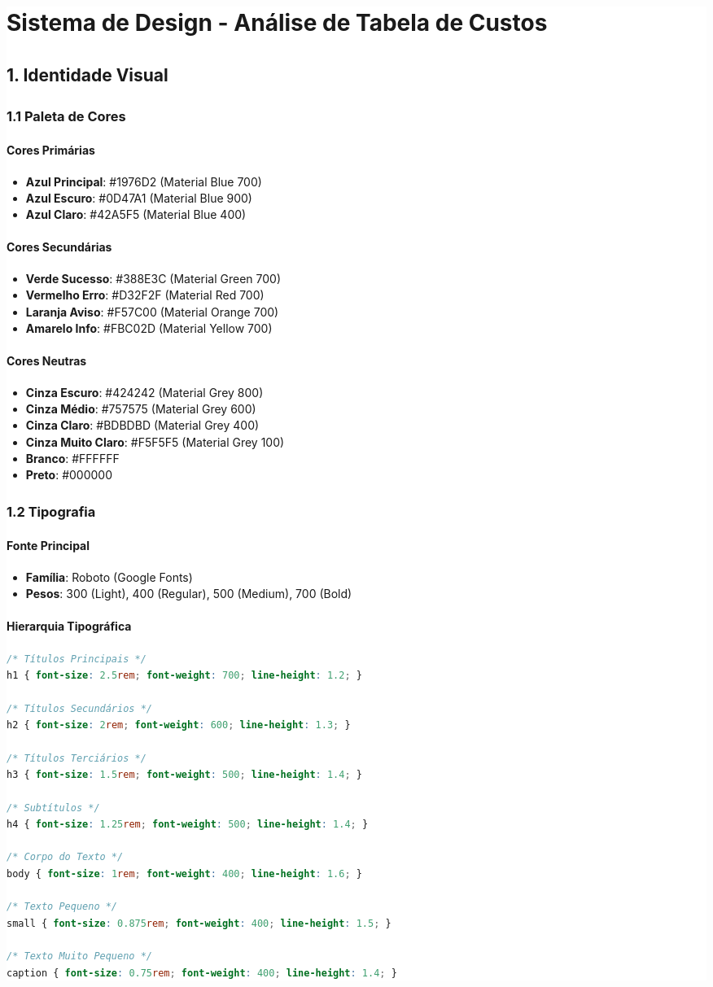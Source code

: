 # Sistema de Design - Análise de Tabela de Custos

## 1. Identidade Visual

### 1.1 Paleta de Cores

#### Cores Primárias
- **Azul Principal**: #1976D2 (Material Blue 700)
- **Azul Escuro**: #0D47A1 (Material Blue 900)
- **Azul Claro**: #42A5F5 (Material Blue 400)

#### Cores Secundárias
- **Verde Sucesso**: #388E3C (Material Green 700)
- **Vermelho Erro**: #D32F2F (Material Red 700)
- **Laranja Aviso**: #F57C00 (Material Orange 700)
- **Amarelo Info**: #FBC02D (Material Yellow 700)

#### Cores Neutras
- **Cinza Escuro**: #424242 (Material Grey 800)
- **Cinza Médio**: #757575 (Material Grey 600)
- **Cinza Claro**: #BDBDBD (Material Grey 400)
- **Cinza Muito Claro**: #F5F5F5 (Material Grey 100)
- **Branco**: #FFFFFF
- **Preto**: #000000

### 1.2 Tipografia

#### Fonte Principal
- **Família**: Roboto (Google Fonts)
- **Pesos**: 300 (Light), 400 (Regular), 500 (Medium), 700 (Bold)

#### Hierarquia Tipográfica
```css
/* Títulos Principais */
h1 { font-size: 2.5rem; font-weight: 700; line-height: 1.2; }

/* Títulos Secundários */
h2 { font-size: 2rem; font-weight: 600; line-height: 1.3; }

/* Títulos Terciários */
h3 { font-size: 1.5rem; font-weight: 500; line-height: 1.4; }

/* Subtítulos */
h4 { font-size: 1.25rem; font-weight: 500; line-height: 1.4; }

/* Corpo do Texto */
body { font-size: 1rem; font-weight: 400; line-height: 1.6; }

/* Texto Pequeno */
small { font-size: 0.875rem; font-weight: 400; line-height: 1.5; }

/* Texto Muito Pequeno */
caption { font-size: 0.75rem; font-weight: 400; line-height: 1.4; }
```
